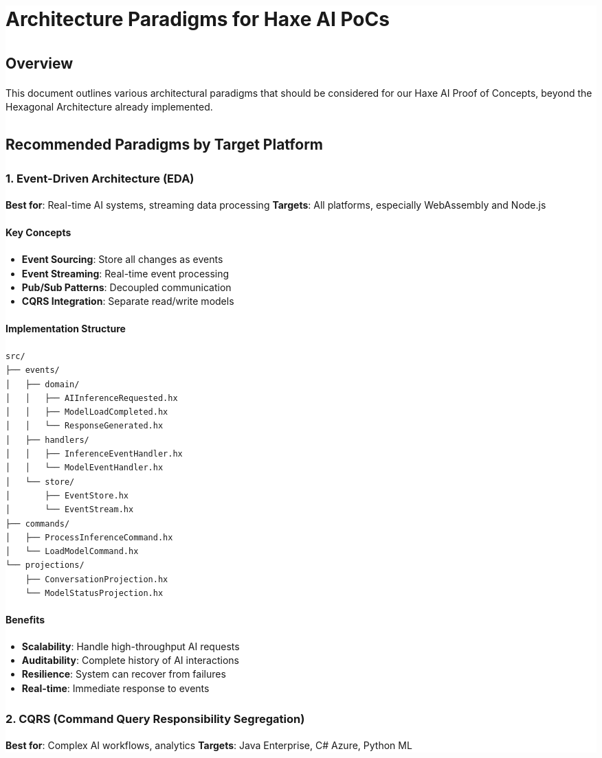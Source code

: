 # Architecture Paradigms for Haxe AI PoCs

## Overview
This document outlines various architectural paradigms that should be considered for our Haxe AI Proof of Concepts, beyond the Hexagonal Architecture already implemented.

## Recommended Paradigms by Target Platform

### 1. Event-Driven Architecture (EDA)
**Best for**: Real-time AI systems, streaming data processing
**Targets**: All platforms, especially WebAssembly and Node.js

#### Key Concepts
- **Event Sourcing**: Store all changes as events
- **Event Streaming**: Real-time event processing
- **Pub/Sub Patterns**: Decoupled communication
- **CQRS Integration**: Separate read/write models

#### Implementation Structure
```
src/
├── events/
│   ├── domain/
│   │   ├── AIInferenceRequested.hx
│   │   ├── ModelLoadCompleted.hx
│   │   └── ResponseGenerated.hx
│   ├── handlers/
│   │   ├── InferenceEventHandler.hx
│   │   └── ModelEventHandler.hx
│   └── store/
│       ├── EventStore.hx
│       └── EventStream.hx
├── commands/
│   ├── ProcessInferenceCommand.hx
│   └── LoadModelCommand.hx
└── projections/
    ├── ConversationProjection.hx
    └── ModelStatusProjection.hx
```

#### Benefits
- **Scalability**: Handle high-throughput AI requests
- **Auditability**: Complete history of AI interactions
- **Resilience**: System can recover from failures
- **Real-time**: Immediate response to events

### 2. CQRS (Command Query Responsibility Segregation)
**Best for**: Complex AI workflows, analytics
**Targets**: Java Enterprise, C# Azure, Python ML
